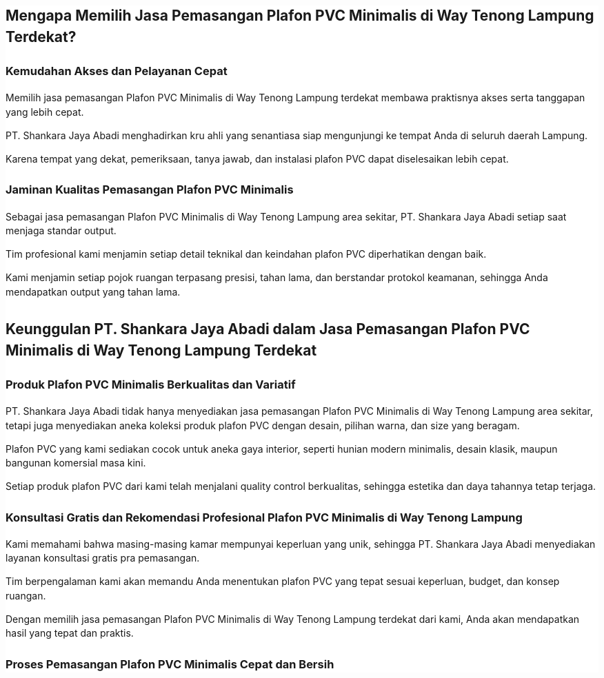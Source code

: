 ## Mengapa Memilih Jasa Pemasangan Plafon PVC Minimalis di Way Tenong Lampung Terdekat?

### Kemudahan Akses dan Pelayanan Cepat

Memilih jasa pemasangan Plafon PVC Minimalis di Way Tenong Lampung terdekat membawa praktisnya akses serta tanggapan yang lebih cepat.

PT. Shankara Jaya Abadi menghadirkan kru ahli yang senantiasa siap mengunjungi ke tempat Anda di seluruh daerah Lampung.

Karena tempat yang dekat, pemeriksaan, tanya jawab, dan instalasi plafon PVC dapat diselesaikan lebih cepat.

### Jaminan Kualitas Pemasangan Plafon PVC Minimalis

Sebagai jasa pemasangan Plafon PVC Minimalis di Way Tenong Lampung area sekitar, PT. Shankara Jaya Abadi setiap saat menjaga standar output.

Tim profesional kami menjamin setiap detail teknikal dan keindahan plafon PVC diperhatikan dengan baik.

Kami menjamin setiap pojok ruangan terpasang presisi, tahan lama, dan berstandar protokol keamanan, sehingga Anda mendapatkan output yang tahan lama.

## Keunggulan PT. Shankara Jaya Abadi dalam Jasa Pemasangan Plafon PVC Minimalis di Way Tenong Lampung Terdekat

### Produk Plafon PVC Minimalis Berkualitas dan Variatif

PT. Shankara Jaya Abadi tidak hanya menyediakan jasa pemasangan Plafon PVC Minimalis di Way Tenong Lampung area sekitar, tetapi juga menyediakan aneka koleksi produk plafon PVC dengan desain, pilihan warna, dan size yang beragam.

Plafon PVC yang kami sediakan cocok untuk aneka gaya interior, seperti hunian modern minimalis, desain klasik, maupun bangunan komersial masa kini.

Setiap produk plafon PVC dari kami telah menjalani quality control berkualitas, sehingga estetika dan daya tahannya tetap terjaga.

### Konsultasi Gratis dan Rekomendasi Profesional Plafon PVC Minimalis di Way Tenong Lampung

Kami memahami bahwa masing-masing kamar mempunyai keperluan yang unik, sehingga PT. Shankara Jaya Abadi menyediakan layanan konsultasi gratis pra pemasangan.

Tim berpengalaman kami akan memandu Anda menentukan plafon PVC yang tepat sesuai keperluan, budget, dan konsep ruangan.

Dengan memilih jasa pemasangan Plafon PVC Minimalis di Way Tenong Lampung terdekat dari kami, Anda akan mendapatkan hasil yang tepat dan praktis.

### Proses Pemasangan Plafon PVC Minimalis Cepat dan Bersih

